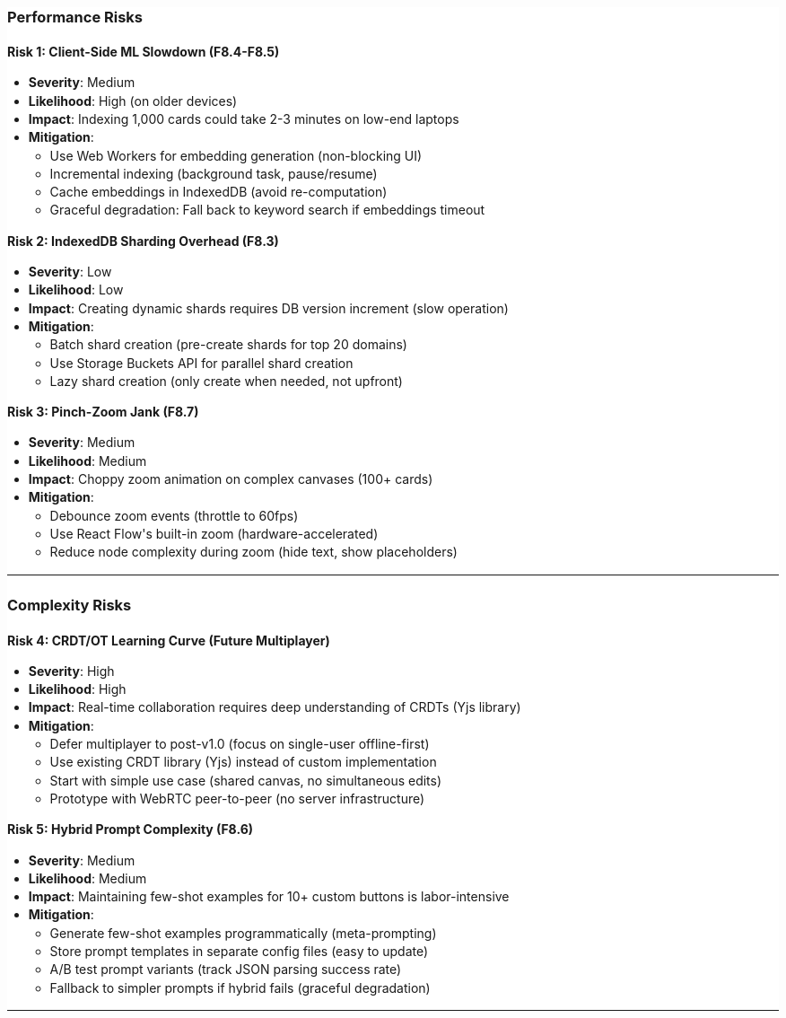 ### Performance Risks

**Risk 1: Client-Side ML Slowdown (F8.4-F8.5)**
- **Severity**: Medium
- **Likelihood**: High (on older devices)
- **Impact**: Indexing 1,000 cards could take 2-3 minutes on low-end laptops
- **Mitigation**:
  - Use Web Workers for embedding generation (non-blocking UI)
  - Incremental indexing (background task, pause/resume)
  - Cache embeddings in IndexedDB (avoid re-computation)
  - Graceful degradation: Fall back to keyword search if embeddings timeout

**Risk 2: IndexedDB Sharding Overhead (F8.3)**
- **Severity**: Low
- **Likelihood**: Low
- **Impact**: Creating dynamic shards requires DB version increment (slow operation)
- **Mitigation**:
  - Batch shard creation (pre-create shards for top 20 domains)
  - Use Storage Buckets API for parallel shard creation
  - Lazy shard creation (only create when needed, not upfront)

**Risk 3: Pinch-Zoom Jank (F8.7)**
- **Severity**: Medium
- **Likelihood**: Medium
- **Impact**: Choppy zoom animation on complex canvases (100+ cards)
- **Mitigation**:
  - Debounce zoom events (throttle to 60fps)
  - Use React Flow's built-in zoom (hardware-accelerated)
  - Reduce node complexity during zoom (hide text, show placeholders)

---

### Complexity Risks

**Risk 4: CRDT/OT Learning Curve (Future Multiplayer)**
- **Severity**: High
- **Likelihood**: High
- **Impact**: Real-time collaboration requires deep understanding of CRDTs (Yjs library)
- **Mitigation**:
  - Defer multiplayer to post-v1.0 (focus on single-user offline-first)
  - Use existing CRDT library (Yjs) instead of custom implementation
  - Start with simple use case (shared canvas, no simultaneous edits)
  - Prototype with WebRTC peer-to-peer (no server infrastructure)

**Risk 5: Hybrid Prompt Complexity (F8.6)**
- **Severity**: Medium
- **Likelihood**: Medium
- **Impact**: Maintaining few-shot examples for 10+ custom buttons is labor-intensive
- **Mitigation**:
  - Generate few-shot examples programmatically (meta-prompting)
  - Store prompt templates in separate config files (easy to update)
  - A/B test prompt variants (track JSON parsing success rate)
  - Fallback to simpler prompts if hybrid fails (graceful degradation)

---